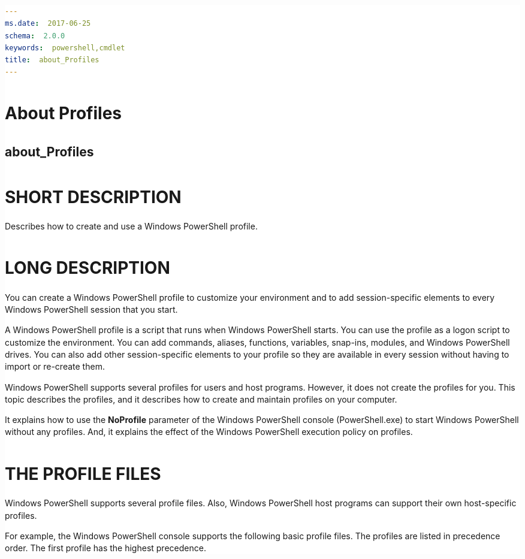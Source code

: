 ```yaml
---
ms.date:  2017-06-25
schema:  2.0.0
keywords:  powershell,cmdlet
title:  about_Profiles
---
```


# About Profiles
## about_Profiles


# SHORT DESCRIPTION

Describes how to create and use a Windows PowerShell profile.

# LONG DESCRIPTION

You can create a Windows PowerShell profile to customize your environment
and to add session-specific elements to every Windows PowerShell session
that you start.

A Windows PowerShell profile is a script that runs when Windows PowerShell
starts. You can use the profile as a logon script to customize the
environment. You can add commands, aliases, functions, variables, snap-ins,
modules, and Windows PowerShell drives. You can also add other
session-specific elements to your profile so they are available in every
session without having to import or re-create them.

Windows PowerShell supports several profiles for users and host programs.
However, it does not create the profiles for you. This topic describes the
profiles, and it describes how to create and maintain profiles on your
computer.

It explains how to use the **NoProfile** parameter of the Windows PowerShell
console (PowerShell.exe) to start Windows PowerShell without any profiles.
And, it explains the effect of the Windows PowerShell execution policy on
profiles.

# THE PROFILE FILES


Windows PowerShell supports several profile files. Also, Windows PowerShell
host programs can support their own host-specific profiles.

For example, the Windows PowerShell console supports the following basic
profile files. The profiles are listed in precedence order. The first
profile has the highest precedence.
